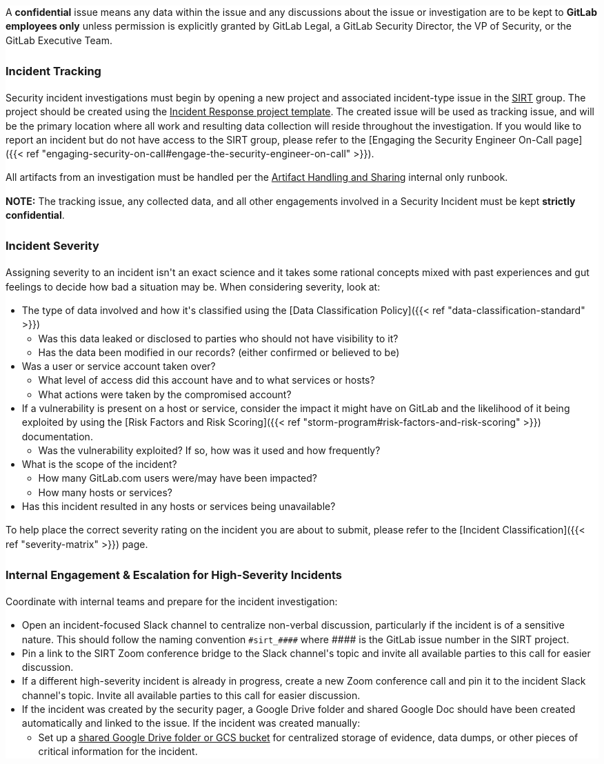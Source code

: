 A **confidential** issue means any data within the issue and any discussions about the issue or investigation are to be kept to **GitLab employees only** unless permission is explicitly granted by GitLab Legal, a GitLab Security Director, the VP of Security, or the GitLab Executive Team.

### Incident Tracking

Security incident investigations must begin by opening a new project and associated incident-type issue in the [SIRT](https://gitlab.com/gitlab-sirt/) group. The project should be created using the [Incident Response project template](https://gitlab.com/gitlab-sirt/project-templates/Incident-template). The created issue will be used as tracking issue, and will be the primary location where all work and resulting data collection will reside throughout the investigation. If you would like to report an incident but do not have access to the SIRT group, please refer to the [Engaging the Security Engineer On-Call page]({{< ref "engaging-security-on-call#engage-the-security-engineer-on-call" >}}).

All artifacts from an investigation must be handled per the [Artifact Handling and Sharing](https://gitlab.com/gitlab-com/gl-security/runbooks/-/blob/master/sirt/external_requests/handling_and_sharing_artifacts.md) internal only runbook.

**NOTE:** The tracking issue, any collected data, and all other engagements involved in a Security Incident must be kept **strictly confidential**.

### Incident Severity

Assigning severity to an incident isn't an exact science and it takes some rational concepts mixed with past experiences and gut feelings to decide how bad a situation may be. When considering severity, look at:

- The type of data involved and how it's classified using the [Data Classification Policy]({{< ref "data-classification-standard" >}})
    - Was this data leaked or disclosed to parties who should not have visibility to it?
    - Has the data been modified in our records? (either confirmed or believed to be)
- Was a user or service account taken over?
    - What level of access did this account have and to what services or hosts?
    - What actions were taken by the compromised account?
- If a vulnerability is present on a host or service, consider the impact it might have on GitLab and the likelihood of it being exploited by using the [Risk Factors and Risk Scoring]({{< ref "storm-program#risk-factors-and-risk-scoring" >}}) documentation.
    - Was the vulnerability exploited? If so, how was it used and how frequently?
- What is the scope of the incident?
    - How many GitLab.com users were/may have been impacted?
    - How many hosts or services?
- Has this incident resulted in any hosts or services being unavailable?

To help place the correct severity rating on the incident you are about to submit, please refer to the [Incident Classification]({{< ref "severity-matrix" >}}) page.

### Internal Engagement & Escalation for High-Severity Incidents

Coordinate with internal teams and prepare for the incident investigation:

- Open an incident-focused Slack channel to centralize non-verbal discussion, particularly if the incident is of a sensitive nature. This should follow the naming convention `#sirt_####` where #### is the GitLab issue number in the SIRT project.
- Pin a link to the SIRT Zoom conference bridge to the Slack channel's topic and invite all available parties to this call for easier discussion.
- If a different high-severity incident is already in progress, create a new Zoom conference call and pin it to the incident Slack channel's topic. Invite all available parties to this call for easier discussion.
- If the incident was created by the security pager, a Google Drive folder and shared Google Doc should have been created automatically and linked to the issue. If the incident was created manually:
    - Set up a [shared Google Drive folder or GCS bucket](https://gitlab.com/gitlab-com/gl-security/runbooks/-/blob/master/sirt/external_requests/handling_and_sharing_artifacts.md#storing-and-sharing-files-using-google-cloud-storage) for centralized storage of evidence, data dumps, or other pieces of critical information for the incident.